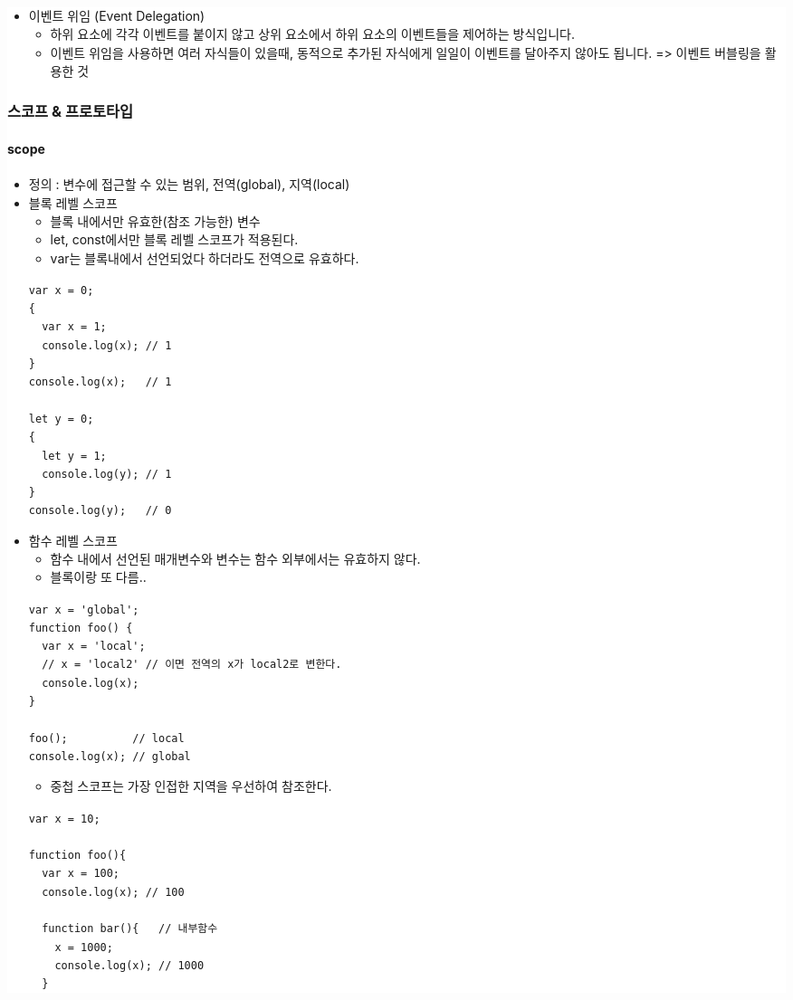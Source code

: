 - 이벤트 위임 (Event Delegation)
    - 하위 요소에 각각 이벤트를 붙이지 않고 상위 요소에서 하위 요소의 이벤트들을 제어하는 방식입니다.
    - 이벤트 위임을 사용하면 여러 자식들이 있을때, 동적으로 추가된 자식에게 일일이 이벤트를 달아주지 않아도 됩니다. => 이벤트 버블링을 활용한 것

### 스코프 & 프로토타입

#### scope
- 정의 : 변수에 접근할 수 있는 범위, 전역(global), 지역(local)
- 블록 레벨 스코프
    - 블록 내에서만 유효한(참조 가능한) 변수
    - let, const에서만 블록 레벨 스코프가 적용된다.
    - var는 블록내에서 선언되었다 하더라도 전역으로 유효하다.
    ```javascript=
    var x = 0;
    {
      var x = 1;
      console.log(x); // 1
    }
    console.log(x);   // 1

    let y = 0;
    {
      let y = 1;
      console.log(y); // 1
    }
    console.log(y);   // 0
    ```
- 함수 레벨 스코프
    - 함수 내에서 선언된 매개변수와 변수는 함수 외부에서는 유효하지 않다.
    - 블록이랑 또 다름..
    ```javascript=
    var x = 'global';
    function foo() {
      var x = 'local';
      // x = 'local2' // 이면 전역의 x가 local2로 변한다.
      console.log(x);
    }

    foo();          // local
    console.log(x); // global
    ```
    - 중첩 스코프는 가장 인접한 지역을 우선하여 참조한다.
    ```javascript=
    var x = 10;

    function foo(){
      var x = 100;
      console.log(x); // 100

      function bar(){   // 내부함수
        x = 1000;
        console.log(x); // 1000
      }
